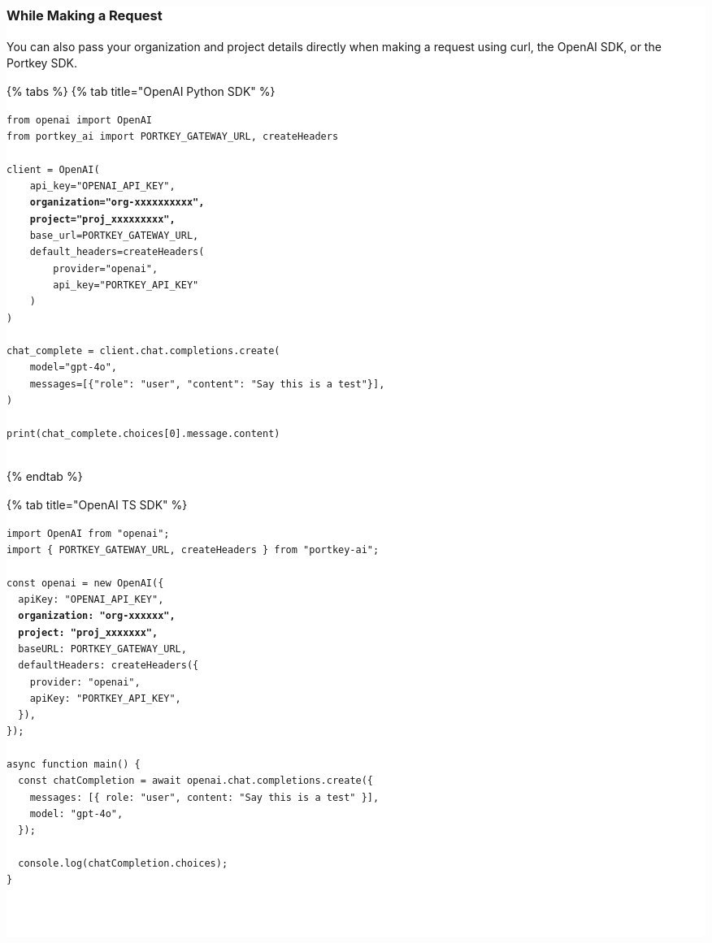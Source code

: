 ### While Making a Request

You can also pass your organization and project details directly when making a request using curl, the OpenAI SDK, or the Portkey SDK.

{% tabs %}
{% tab title="OpenAI Python SDK" %}
<pre class="language-python"><code class="lang-python">from openai import OpenAI
from portkey_ai import PORTKEY_GATEWAY_URL, createHeaders

client = OpenAI(
    api_key="OPENAI_API_KEY",
<strong>    organization="org-xxxxxxxxxx",
</strong><strong>    project="proj_xxxxxxxxx",
</strong>    base_url=PORTKEY_GATEWAY_URL,
    default_headers=createHeaders(
        provider="openai",
        api_key="PORTKEY_API_KEY"
    )
)

chat_complete = client.chat.completions.create(
    model="gpt-4o",
    messages=[{"role": "user", "content": "Say this is a test"}],
)

print(chat_complete.choices[0].message.content)

</code></pre>
{% endtab %}

{% tab title="OpenAI TS SDK" %}
<pre class="language-typescript"><code class="lang-typescript">import OpenAI from "openai";
import { PORTKEY_GATEWAY_URL, createHeaders } from "portkey-ai";

const openai = new OpenAI({
  apiKey: "OPENAI_API_KEY",
<strong>  organization: "org-xxxxxx",
</strong><strong>  project: "proj_xxxxxxx",
</strong>  baseURL: PORTKEY_GATEWAY_URL,
  defaultHeaders: createHeaders({
    provider: "openai",
    apiKey: "PORTKEY_API_KEY",
  }),
});

async function main() {
  const chatCompletion = await openai.chat.completions.create({
    messages: [{ role: "user", content: "Say this is a test" }],
    model: "gpt-4o",
  });

  console.log(chatCompletion.choices);
}
